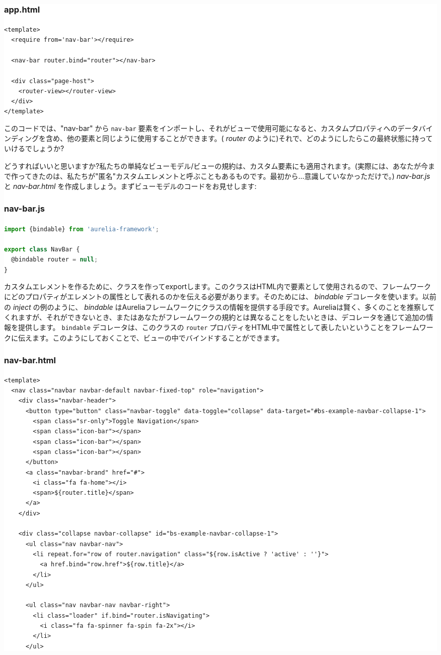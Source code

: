 ### app.html

```markup
<template>
  <require from='nav-bar'></require>

  <nav-bar router.bind="router"></nav-bar>

  <div class="page-host">
    <router-view></router-view>
  </div>
</template>
```

このコードでは、"nav-bar" から `nav-bar` 要素をインポートし、それがビューで使用可能になると、カスタムプロパティへのデータバインディングを含め、他の要素と同じように使用することができます。( _router_ のように)それで、どのようにしたらこの最終状態に持っていけるでしょうか?

どうすればいいと思いますか?私たちの単純なビューモデル/ビューの規約は、カスタム要素にも適用されます。(実際には、あなたが今まで作ってきたのは、私たちが"匿名"カスタムエレメントと呼ぶこともあるものです。最初から...意識していなかっただけで。)  _nav-bar.js_ と _nav-bar.html_ を作成しましょう。まずビューモデルのコードをお見せします:

### nav-bar.js

```javascript
import {bindable} from 'aurelia-framework';

export class NavBar {
  @bindable router = null;
}
```

カスタムエレメントを作るために、クラスを作ってexportします。このクラスはHTML内で要素として使用されるので、フレームワークにどのプロパティがエレメントの属性として表れるのかを伝える必要があります。そのためには、 _bindable_ デコレータを使います。以前の _inject_ の例のように、 _bindable_ はAureliaフレームワークにクラスの情報を提供する手段です。Aureliaは賢く、多くのことを推察してくれますが、それができないとき、またはあなたがフレームワークの規約とは異なることをしたいときは、デコレータを通じて追加の情報を提供します。 `bindable` デコレータは、このクラスの `router` プロパティをHTML中で属性として表したいということをフレームワークに伝えます。このようにしておくことで、ビューの中でバインドすることができます。

### nav-bar.html

```markup
<template>
  <nav class="navbar navbar-default navbar-fixed-top" role="navigation">
    <div class="navbar-header">
      <button type="button" class="navbar-toggle" data-toggle="collapse" data-target="#bs-example-navbar-collapse-1">
        <span class="sr-only">Toggle Navigation</span>
        <span class="icon-bar"></span>
        <span class="icon-bar"></span>
        <span class="icon-bar"></span>
      </button>
      <a class="navbar-brand" href="#">
        <i class="fa fa-home"></i>
        <span>${router.title}</span>
      </a>
    </div>

    <div class="collapse navbar-collapse" id="bs-example-navbar-collapse-1">
      <ul class="nav navbar-nav">
        <li repeat.for="row of router.navigation" class="${row.isActive ? 'active' : ''}">
          <a href.bind="row.href">${row.title}</a>
        </li>
      </ul>

      <ul class="nav navbar-nav navbar-right">
        <li class="loader" if.bind="router.isNavigating">
          <i class="fa fa-spinner fa-spin fa-2x"></i>
        </li>
      </ul>
```
